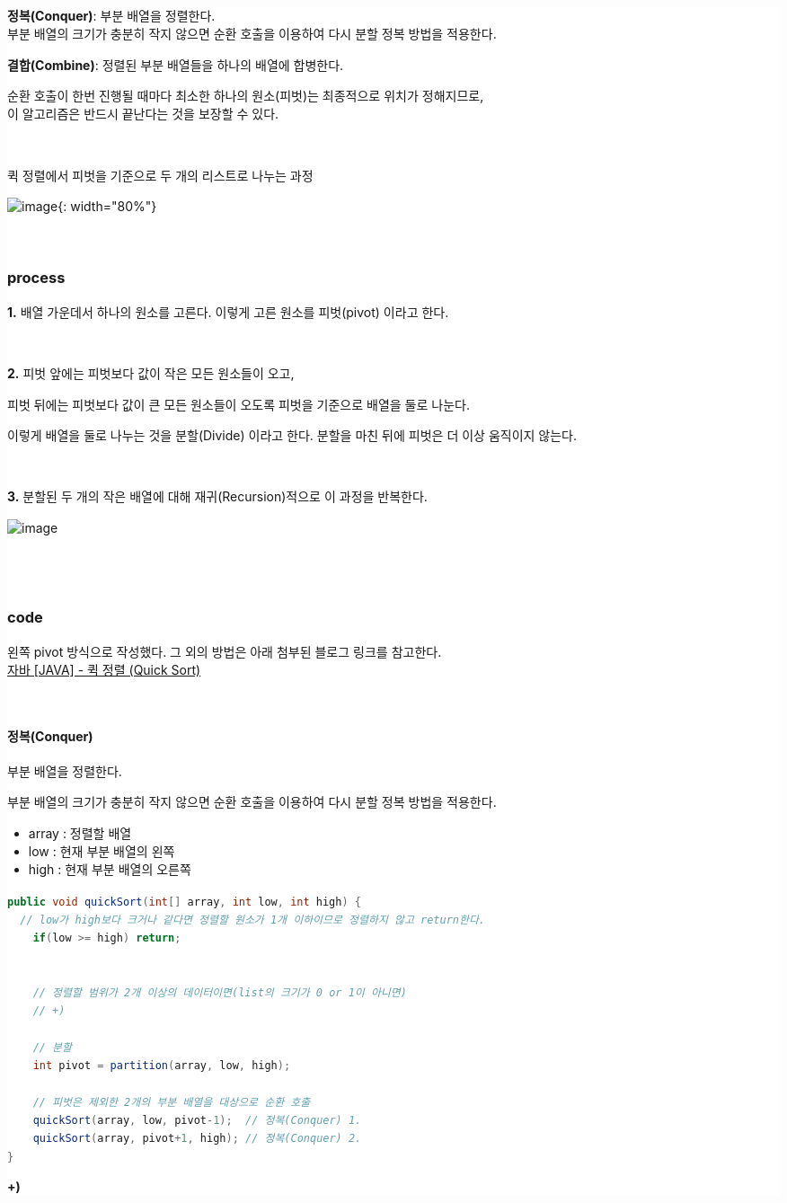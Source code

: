 **정복(Conquer)**: 부분 배열을 정렬한다.               
부분 배열의 크기가 충분히 작지 않으면 순환 호출을 이용하여 다시 분할 정복 방법을 적용한다.

**결합(Combine)**: 정렬된 부분 배열들을 하나의 배열에 합병한다.              
              
순환 호출이 한번 진행될 때마다 최소한 하나의 원소(피벗)는 최종적으로 위치가 정해지므로,               
이 알고리즘은 반드시 끝난다는 것을 보장할 수 있다.              

<br>

퀵 정렬에서 피벗을 기준으로 두 개의 리스트로 나누는 과정

![image](https://user-images.githubusercontent.com/74857364/228497722-d566317b-0045-45b3-a138-c397882fa29f.png){: width="80%"}

<br>

### process
**1.** 배열 가운데서 하나의 원소를 고른다. 이렇게 고른 원소를 피벗(pivot) 이라고 한다.   

<br>

**2.** 피벗 앞에는 피벗보다 값이 작은 모든 원소들이 오고, 

피벗 뒤에는 피벗보다 값이 큰 모든 원소들이 오도록 피벗을 기준으로 배열을 둘로 나눈다.                

이렇게 배열을 둘로 나누는 것을 분할(Divide) 이라고 한다. 분할을 마친 뒤에 피벗은 더 이상 움직이지 않는다.          

<br>

**3.** 분할된 두 개의 작은 배열에 대해 재귀(Recursion)적으로 이 과정을 반복한다.                    

![image](https://github.com/GimunLee/tech-refrigerator/raw/master/Algorithm/resources/quick-sort-001.gif)

<br><br>

### code

왼쪽 pivot 방식으로 작성했다. 그 외의 방법은 아래 첨부된 블로그 링크를 참고한다.          
[자바 [JAVA] - 퀵 정렬 (Quick Sort)](https://st-lab.tistory.com/250)             

<br>

#### 정복(Conquer)

부분 배열을 정렬한다. 

부분 배열의 크기가 충분히 작지 않으면 순환 호출을 이용하여 다시 분할 정복 방법을 적용한다.

- array : 정렬할 배열
- low : 현재 부분 배열의 왼쪽
- high : 현재 부분 배열의 오른쪽
   
```java
public void quickSort(int[] array, int low, int high) {
  // low가 high보다 크거나 같다면 정렬할 원소가 1개 이하이므로 정렬하지 않고 return한다.
    if(low >= high) return;
    
    
    // 정렬할 범위가 2개 이상의 데이터이면(list의 크기가 0 or 1이 아니면)
    // +)
    
    // 분할 
    int pivot = partition(array, low, high); 
    
    // 피벗은 제외한 2개의 부분 배열을 대상으로 순환 호출
    quickSort(array, low, pivot-1);  // 정복(Conquer) 1.
    quickSort(array, pivot+1, high); // 정복(Conquer) 2. 
}
```
**+)**   
